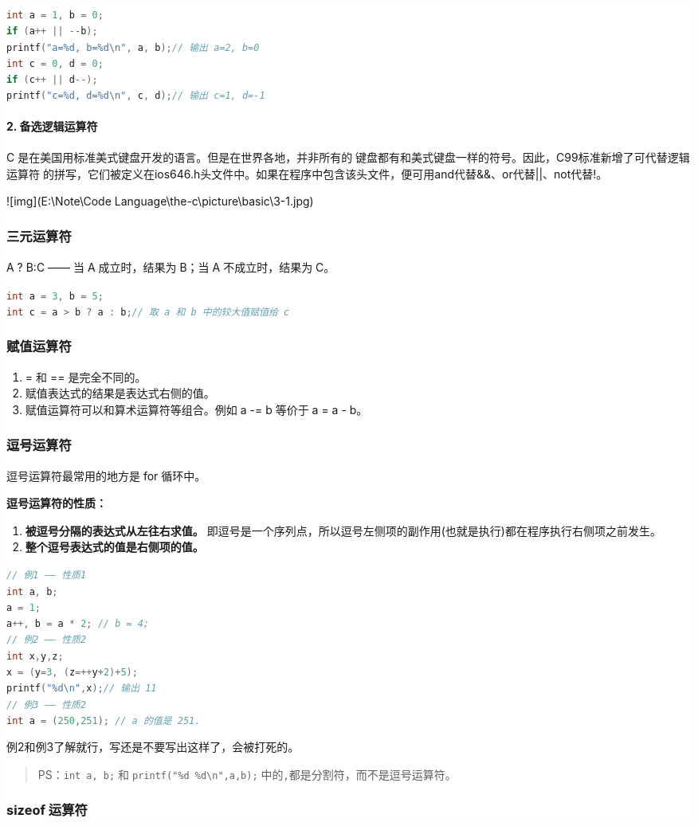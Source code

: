 ```c
int a = 1, b = 0;
if (a++ || --b);
printf("a=%d, b=%d\n", a, b);// 输出 a=2, b=0
int c = 0, d = 0;
if (c++ || d--);
printf("c=%d, d=%d\n", c, d);// 输出 c=1, d=-1
```
#### 2. 备选逻辑运算符

C 是在美国用标准美式键盘开发的语言。但是在世界各地，并非所有的 键盘都有和美式键盘一样的符号。因此，C99标准新增了可代替逻辑运算符 的拼写，它们被定义在ios646.h头文件中。如果在程序中包含该头文件，便可用and代替&&、or代替||、not代替!。

![img](E:\Note\Code Language\the-c\picture\basic\3-1.jpg)

### 三元运算符

A ? B:C —— 当 A 成立时，结果为 B；当 A 不成立时，结果为 C。

```c
int a = 3, b = 5;
int c = a > b ? a : b;// 取 a 和 b 中的较大值赋值给 c
```

### 赋值运算符

1. = 和 == 是完全不同的。
1. 赋值表达式的结果是表达式右侧的值。
1. 赋值运算符可以和算术运算符等组合。例如 a -= b 等价于 a = a - b。

### 逗号运算符

逗号运算符最常用的地方是 for 循环中。

**逗号运算符的性质：**
1. **被逗号分隔的表达式从左往右求值。** 即逗号是一个序列点，所以逗号左侧项的副作用(也就是执行)都在程序执行右侧项之前发生。
1. **整个逗号表达式的值是右侧项的值。**

```c
// 例1 —— 性质1
int a, b;
a = 1;
a++, b = a * 2; // b = 4;
// 例2 —— 性质2
int x,y,z;
x = (y=3, (z=++y+2)+5);
printf("%d\n",x);// 输出 11
// 例3 —— 性质2
int a = (250,251); // a 的值是 251.
```

例2和例3了解就行，写还是不要写出这样了，会被打死的。
> PS：`int a, b;` 和 `printf("%d %d\n",a,b);` 中的`,`都是分割符，而不是逗号运算符。

### sizeof 运算符
